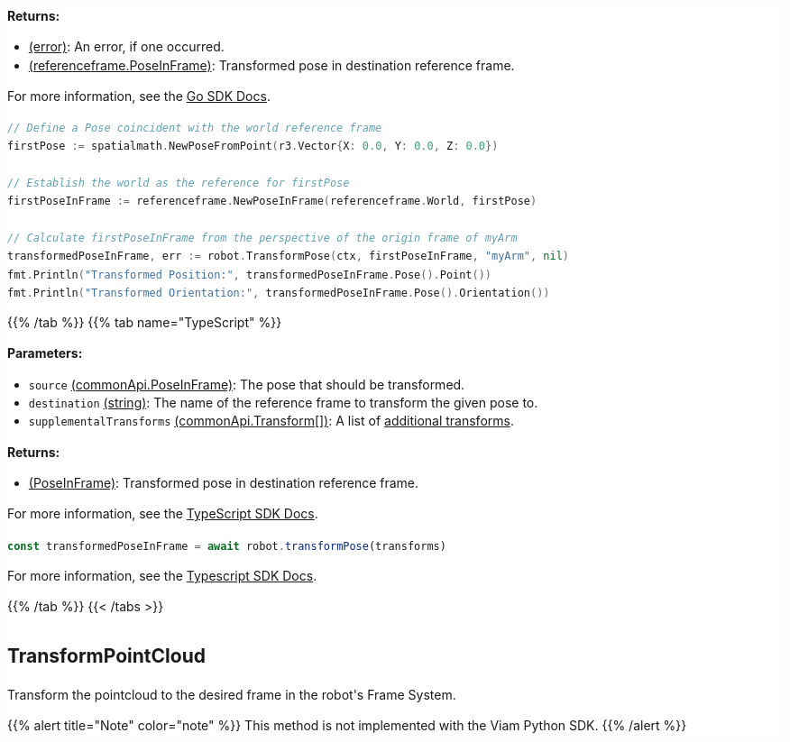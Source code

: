 **Returns:**

- [(error)](https://pkg.go.dev/builtin#error): An error, if one occurred.
- [(referenceframe.PoseInFrame)](https://pkg.go.dev/go.viam.com/rdk/referenceframe#PoseInFrame): Transformed pose in destination reference frame.

For more information, see the [Go SDK Docs](https://pkg.go.dev/go.viam.com/rdk/robot).

```go {class="line-numbers linkable-line-numbers"}
// Define a Pose coincident with the world reference frame
firstPose := spatialmath.NewPoseFromPoint(r3.Vector{X: 0.0, Y: 0.0, Z: 0.0})

// Establish the world as the reference for firstPose
firstPoseInFrame := referenceframe.NewPoseInFrame(referenceframe.World, firstPose)

// Calculate firstPoseInFrame from the perspective of the origin frame of myArm
transformedPoseInFrame, err := robot.TransformPose(ctx, firstPoseInFrame, "myArm", nil)
fmt.Println("Transformed Position:", transformedPoseInFrame.Pose().Point())
fmt.Println("Transformed Orientation:", transformedPoseInFrame.Pose().Orientation())
```

{{% /tab %}}
{{% tab name="TypeScript" %}}

**Parameters:**

- `source` [(commonApi.PoseInFrame)](https://ts.viam.dev/classes/RobotClient.html#transformPose): The pose that should be transformed.
- `destination` [(string)](https://www.typescriptlang.org/docs/handbook/2/everyday-types.html): The name of the reference frame to transform the given pose to.
- `supplementalTransforms` [(commonApi.Transform[])](https://ts.viam.dev/classes/commonApi.Transform.html): A list of [additional transforms](/components/frame-service/#additional-transforms).

**Returns:**

- [(PoseInFrame)](https://ts.viam.dev/classes/commonApi.PoseInFrame.html): Transformed pose in destination reference frame.

For more information, see the [TypeScript SDK Docs](https://ts.viam.dev/classes/RobotClient.html#transformPose).

```typescript {class="line-numbers linkable-line-numbers"}
const transformedPoseInFrame = await robot.transformPose(transforms)
```

For more information, see the [Typescript SDK Docs](https://ts.viam.dev/classes/RobotClient.html).

{{% /tab %}}
{{< /tabs >}}

## TransformPointCloud

Transform the pointcloud to the desired frame in the robot's Frame System.

{{% alert title="Note" color="note" %}}
This method is not implemented with the Viam Python SDK.
{{% /alert %}}
